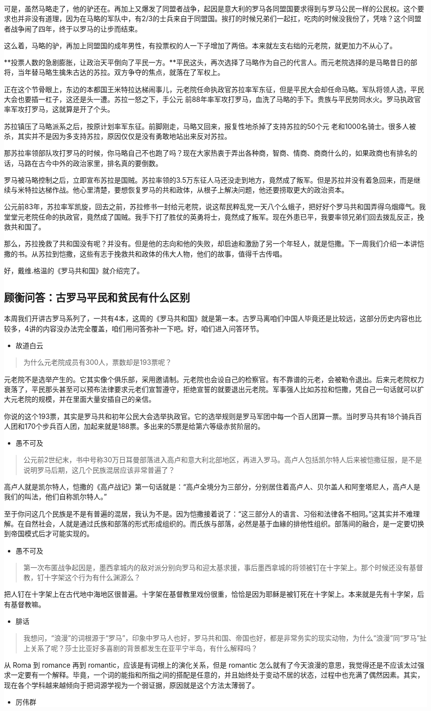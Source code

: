 可是，虽然马略走了，他的驴还在。再加上又爆发了同盟者战争，起因是意大利的罗马各同盟国要求得到与罗马公民一样的公民权。这个要求也并非没有道理，因为在马略的军队中，有2/3的士兵来自于同盟国。挨打的时候兄弟们一起扛，吃肉的时候没我份了，凭啥？这个同盟者战争闹了四年，终于以罗马的让步而结束。

这么着，马略的驴，再加上同盟国的成年男性，有投票权的人一下子增加了两倍。本来就左支右绌的元老院，就更加力不从心了。

**投票人数的急剧膨胀，让政治天平倒向了平民一方。**平民这头，再次选择了马略作为自己的代言人。而元老院选择的是马略昔日的部将，当年替马略生擒朱古达的苏拉。双方争夺的焦点，就落在了军权上。

正在这个节骨眼上，东边的本都国王米特拉达梯闹事儿，元老院任命执政官苏拉率军东征，但是平民大会却任命马略。军队将领人选，平民大会也要插一杠子，这还是头一遭。苏拉一怒之下，手公元 前88年率军攻打罗马，血洗了马略的手下。贵族与平民势同水火。罗马执政官率军攻打罗马，这就算是开了个头。

苏拉镇压了马略派系之后，按原计划率军东征。前脚刚走，马略又回来，报复性地杀掉了支持苏拉的50个元 老和1000名骑士。很多人被杀，其实并不是因为多支持苏拉，原因仅仅是没有勇敢地站出来反对苏拉。

那苏拉率领部队攻打罗马的时候，你马略自己不也跑了吗？现在大家热衷于弄出各种商，智商、情商、商商什么的，如果政商也有排名的话，马路在古今中外的政治家里，排名真的要倒数。

罗马被马略控制之后，立即宣布苏拉是国贼。苏拉率领的3.5万东征人马还没走到地方，竟然成了叛军。但是苏拉并没有着急回来，而是继续与米特拉达梯作战。他心里清楚，要想恢复罗马的共和政体，从根子上解决问题，他还要捞取更大的政治资本。

公元前83年，苏拉率军凯旋，回去之前，苏拉修书一封给元老院，说这帮民粹乱党一天八个么蛾子，把好好个罗马共和国弄得乌烟瘴气。我堂堂元老院任命的执政官，竟然成了国贼。我手下打了胜仗的英勇将士，竟然成了叛军。现在外患已平，我要率领兄弟们回去拨乱反正，挽救共和国了。

那么，苏拉挽救了共和国没有呢？并没有。但是他的志向和他的失败，却启迪和激励了另一个年轻人，就是恺撒。下一周我们介绍一本讲恺撒的书。从苏拉到恺撒，这些有志于挽救共和政体的伟大人物，他们的故事，值得千古传唱。

好，戴维.格温的《罗马共和国》就介绍完了。

## 顾衡问答：古罗马平民和贫民有什么区别

本周我们开讲古罗马系列了，一共有4本，这周的《罗马共和国》就是第一本。古罗马离咱们中国人毕竟还是比较远，这部分历史内容也比较多，4讲的内容没办法完全覆盖，咱们用问答弥补一下吧。好，咱们进入问答环节。

- 故道白云

> 为什么元老院成员有300人，票数却是193票呢？

元老院不是选举产生的。它其实像个俱乐部，采用邀请制。元老院也会设自己的检察官。有不靠谱的元老，会被勒令退出。后来元老院权力衰落了，平民那头甚至可以预布法律要求元老们宣暂遵守，拒绝宣誓的就要退出元老院。军事强人比如苏拉和恺撒，凭自己一句话就可以扩大元老院的规模，并在里面大量安插自己的亲信。

你说的这个193票，其实是罗马共和初年公民大会选举执政官。它的选举规则是罗马军团中每一个百人团算一票。当时罗马共有18个骑兵百人团和170个步兵百人团，加起来就是188票。多出来的5票是给第六等级赤贫阶层的。

- 愚不可及

> 公元前2世纪末，书中号称30万日耳曼部落进入高卢和意大利北部地区，再进入罗马。高卢人包括凯尔特人后来被恺撒征服，是不是说明罗马后期，这几个民族混居应该非常普遍了？

高卢人就是凯尔特人，恺撒的《高卢战记》第一句话就是：“高卢全境分为三部分，分别居住着高卢人、贝尔盖人和阿奎塔尼人，高卢人是我们的叫法，他们自称凯尔特人。”

至于你问这几个民族是不是有普遍的混居，我认为不是。因为恺撒接着说了：“这三部分人的语言、习俗和法律各不相同。”这其实并不难理解。在自然社会，人就是通过氏族和部落的形式形成组织的。而氏族与部落，必然是基于血緣的排他性组织。部落间的融合，是一定要切换到帝国模式后才可能实现的。

- 愚不可及

> 第一次布匿战争起因是，墨西拿城内的敌对派分别向罗马和迎太基求援，事后墨西拿城的将领被钉在十字架上。那个时候还没有基督教，钉十字架这个行为有什么渊源么？

把人钉在十字架上在古代地中海地区很普遍。十字架在基督教里戏份很重，恰恰是因为耶稣是被钉死在十字架上。本来就是先有十字架，后有基督教嘛。

- 腓话

> 我想问，“浪漫”的词根源于“罗马”，印象中罗马人也好，罗马共和国、帝国也好，都是非常务实的现实动物，为什么“浪漫”同“罗马”扯上关系了呢？莎士比亚好多喜剧的背景都发生在亚平宁半岛，有什么解释吗？

从 Roma 到 romance 再到 romantic，应该是有词根上的演化关系，但是 romantic 怎么就有了今天浪漫的意思，我觉得还是不应该太过强求一定要有一个解释。毕竟，一个词的能指和所指之间的搭配是任意的，并且始终处于变动不居的状态，过程中也充满了偶然因素。其实，现在各个学科越来越倾向于把词源学视为一个弱证据，原因就是这个方法太薄弱了。

- 厉伟群
